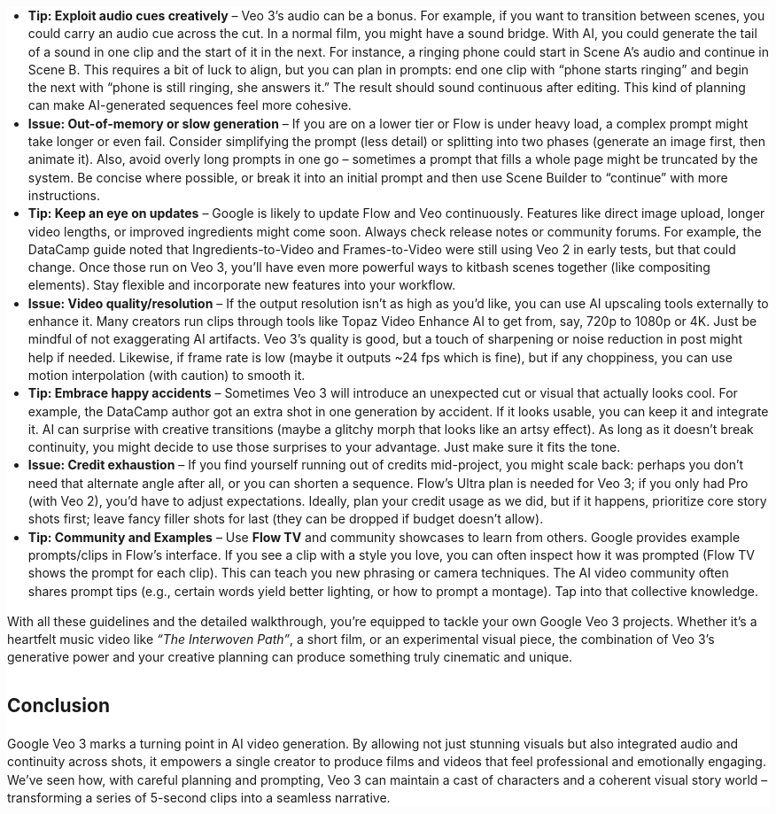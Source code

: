 * **Tip: Exploit audio cues creatively** – Veo 3’s audio can be a bonus. For example, if you want to transition between scenes, you could carry an audio cue across the cut. In a normal film, you might have a sound bridge. With AI, you could generate the tail of a sound in one clip and the start of it in the next. For instance, a ringing phone could start in Scene A’s audio and continue in Scene B. This requires a bit of luck to align, but you can plan in prompts: end one clip with “phone starts ringing” and begin the next with “phone is still ringing, she answers it.” The result should sound continuous after editing. This kind of planning can make AI-generated sequences feel more cohesive.
* **Issue: Out-of-memory or slow generation** – If you are on a lower tier or Flow is under heavy load, a complex prompt might take longer or even fail. Consider simplifying the prompt (less detail) or splitting into two phases (generate an image first, then animate it). Also, avoid overly long prompts in one go – sometimes a prompt that fills a whole page might be truncated by the system. Be concise where possible, or break it into an initial prompt and then use Scene Builder to “continue” with more instructions.
* **Tip: Keep an eye on updates** – Google is likely to update Flow and Veo continuously. Features like direct image upload, longer video lengths, or improved ingredients might come soon. Always check release notes or community forums. For example, the DataCamp guide noted that Ingredients-to-Video and Frames-to-Video were still using Veo 2 in early tests, but that could change. Once those run on Veo 3, you’ll have even more powerful ways to kitbash scenes together (like compositing elements). Stay flexible and incorporate new features into your workflow.
* **Issue: Video quality/resolution** – If the output resolution isn’t as high as you’d like, you can use AI upscaling tools externally to enhance it. Many creators run clips through tools like Topaz Video Enhance AI to get from, say, 720p to 1080p or 4K. Just be mindful of not exaggerating AI artifacts. Veo 3’s quality is good, but a touch of sharpening or noise reduction in post might help if needed. Likewise, if frame rate is low (maybe it outputs \~24 fps which is fine), but if any choppiness, you can use motion interpolation (with caution) to smooth it.
* **Tip: Embrace happy accidents** – Sometimes Veo 3 will introduce an unexpected cut or visual that actually looks cool. For example, the DataCamp author got an extra shot in one generation by accident. If it looks usable, you can keep it and integrate it. AI can surprise with creative transitions (maybe a glitchy morph that looks like an artsy effect). As long as it doesn’t break continuity, you might decide to use those surprises to your advantage. Just make sure it fits the tone.
* **Issue: Credit exhaustion** – If you find yourself running out of credits mid-project, you might scale back: perhaps you don’t need that alternate angle after all, or you can shorten a sequence. Flow’s Ultra plan is needed for Veo 3; if you only had Pro (with Veo 2), you’d have to adjust expectations. Ideally, plan your credit usage as we did, but if it happens, prioritize core story shots first; leave fancy filler shots for last (they can be dropped if budget doesn’t allow).
* **Tip: Community and Examples** – Use **Flow TV** and community showcases to learn from others. Google provides example prompts/clips in Flow’s interface. If you see a clip with a style you love, you can often inspect how it was prompted (Flow TV shows the prompt for each clip). This can teach you new phrasing or camera techniques. The AI video community often shares prompt tips (e.g., certain words yield better lighting, or how to prompt a montage). Tap into that collective knowledge.

With all these guidelines and the detailed walkthrough, you’re equipped to tackle your own Google Veo 3 projects. Whether it’s a heartfelt music video like *“The Interwoven Path”*, a short film, or an experimental visual piece, the combination of Veo 3’s generative power and your creative planning can produce something truly cinematic and unique.

## Conclusion

Google Veo 3 marks a turning point in AI video generation. By allowing not just stunning visuals but also integrated audio and continuity across shots, it empowers a single creator to produce films and videos that feel professional and emotionally engaging. We’ve seen how, with careful planning and prompting, Veo 3 can maintain a cast of characters and a coherent visual story world – transforming a series of 5-second clips into a seamless narrative.
